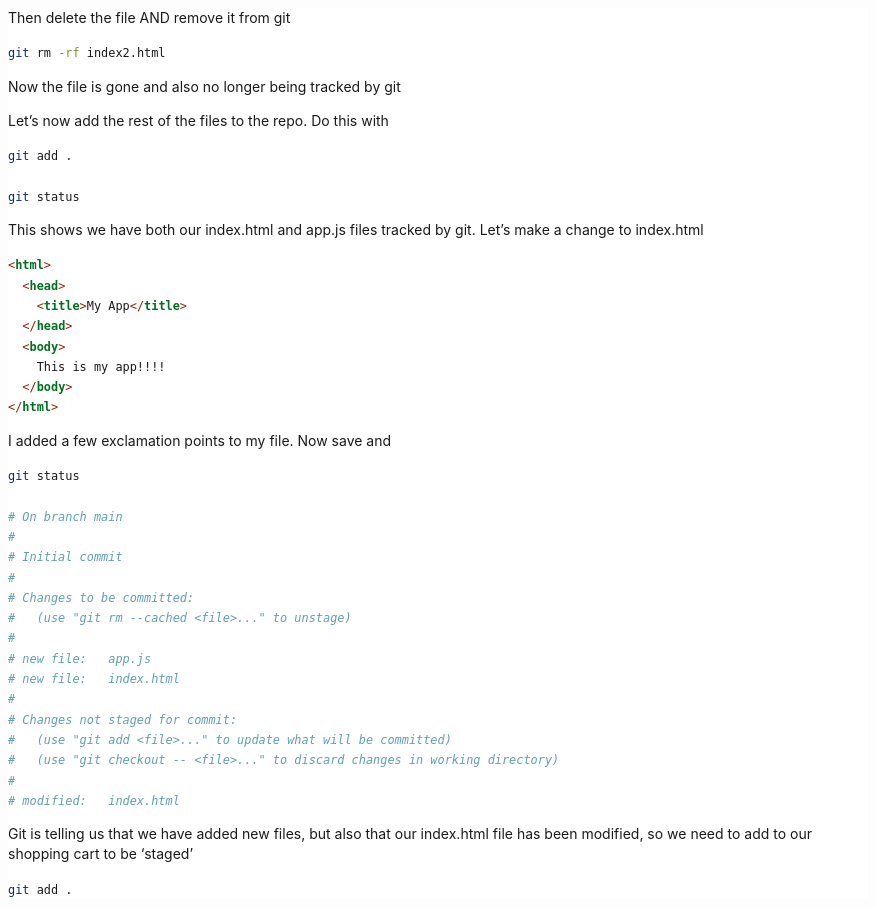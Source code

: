 Then delete the file AND remove it from git

```bash
git rm -rf index2.html
```

Now the file is gone and also no longer being tracked by git

Let’s now add the rest of the files to the repo. Do this with

```bash
git add .

git status
```

This shows we have both our index.html and app.js files tracked by git. Let’s make a change to index.html

```html
<html>
  <head>
    <title>My App</title>
  </head>
  <body>
    This is my app!!!!
  </body>
</html>
```

I added a few exclamation points to my file. Now save and

```bash
git status

# On branch main
#
# Initial commit
#
# Changes to be committed:
#   (use "git rm --cached <file>..." to unstage)
#
# new file:   app.js
# new file:   index.html
#
# Changes not staged for commit:
#   (use "git add <file>..." to update what will be committed)
#   (use "git checkout -- <file>..." to discard changes in working directory)
#
# modified:   index.html
```

Git is telling us that we have added new files, but also that our index.html file has been modified, so we need to add to our shopping cart to be ‘staged’

```bash
git add .
```
